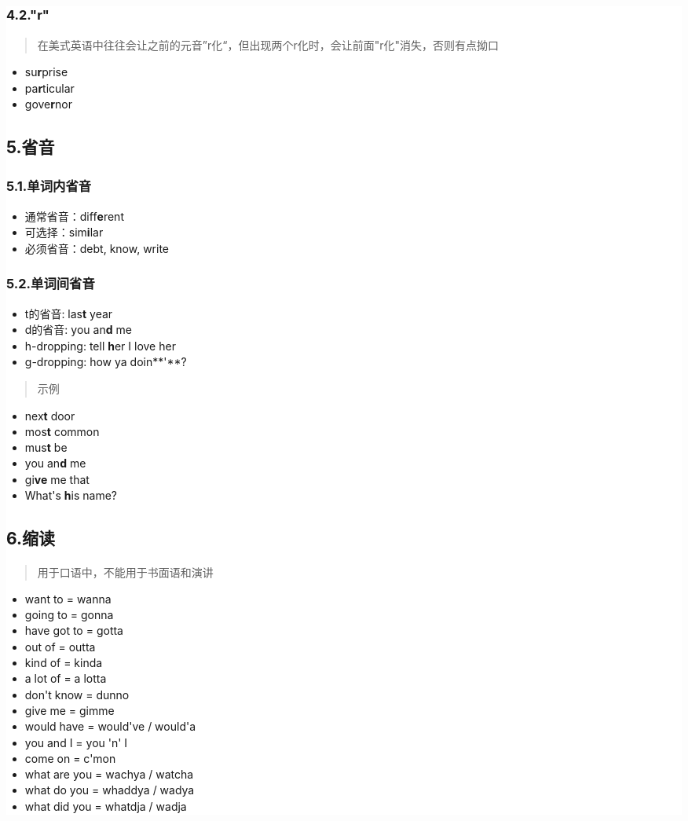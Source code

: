 

### 4.2."r"

> 在美式英语中往往会让之前的元音”r化“，但出现两个r化时，会让前面"r化"消失，否则有点拗口

+ su**r**prise
+ pa**r**ticular
+ gove**r**nor



## 5.省音



### 5.1.单词内省音

+ 通常省音：diff**e**rent
+ 可选择：sim**i**lar
+ 必须省音：debt, know, write



### 5.2.单词间省音

+ t的省音: las**t** year
+ d的省音: you an**d** me
+ h-dropping: tell **h**er I love her
+ g-dropping: how ya doin**'**? 



> 示例

+ nex**t** door
+ mos**t** common
+ mus**t** be 
+ you an**d** me 
+ gi**ve** me that 
+ What's **h**is name?



## 6.缩读

> 用于口语中，不能用于书面语和演讲

+ want to = wanna
+ going to = gonna
+ have got to = gotta 
+ out of = outta
+ kind of = kinda
+ a lot of = a lotta
+ don't know = dunno
+ give me = gimme
+ would have = would've / would'a
+ you and I = you 'n' I
+ come on = c'mon
+ what are you = wachya / watcha
+ what do you = whaddya / wadya
+ what did you = whatdja / wadja
